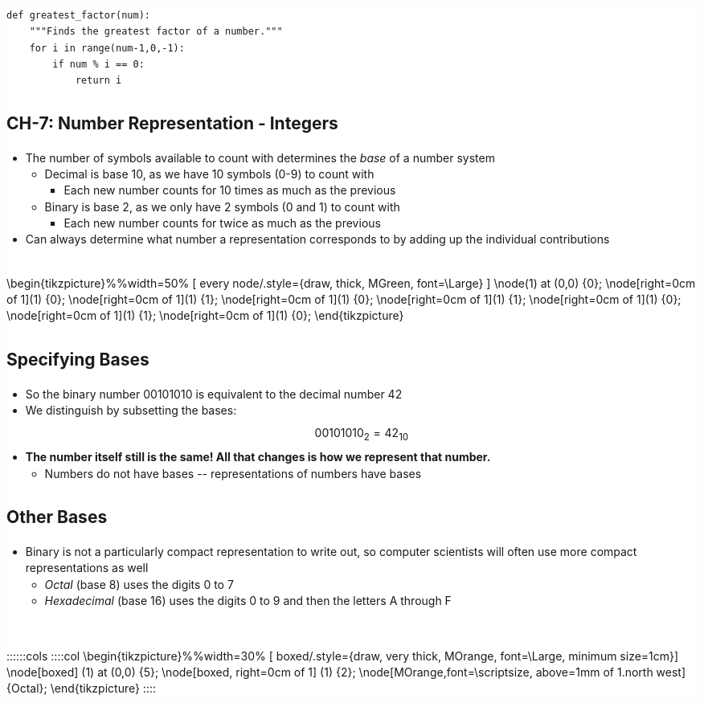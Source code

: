 ```{.python .fragment style='margin:auto;'}
def greatest_factor(num):
	"""Finds the greatest factor of a number."""
	for i in range(num-1,0,-1):
		if num % i == 0:
			return i
```
## CH-7: Number Representation - Integers
- The number of symbols available to count with determines the _base_ of a number system
	- Decimal is base 10, as we have 10 symbols (0-9) to count with
		- Each new number counts for 10 times as much as the previous
	- Binary is base 2, as we only have 2 symbols (0 and 1) to count with
		- Each new number counts for twice as much as the previous
- Can always determine what number a representation corresponds to by adding up the individual contributions

<br>
\begin{tikzpicture}%%width=50%
[
every node/.style={draw, thick, MGreen, font=\Large}
]
\node(1) at (0,0) {0};
\node[right=0cm of 1](1) {0};
\node[right=0cm of 1](1) {1};
\node[right=0cm of 1](1) {0};
\node[right=0cm of 1](1) {1};
\node[right=0cm of 1](1) {0};
\node[right=0cm of 1](1) {1};
\node[right=0cm of 1](1) {0};
\end{tikzpicture}

## Specifying Bases
- So the binary number 00101010 is equivalent to the decimal number 42
- We distinguish by subsetting the bases:
	$$ 00101010_2 = 42_{10}$$
- **The number itself still is the same! All that changes is how we represent that number.**
	- Numbers do not have bases -- representations of numbers have bases

## Other Bases
- Binary is not a particularly compact representation to write out, so computer scientists will often use more compact representations as well
	- _Octal_ (base 8) uses the digits 0 to 7
	- _Hexadecimal_ (base 16) uses the digits 0 to 9 and then the letters A through F
<br>

::::::cols
::::col
\begin{tikzpicture}%%width=30%
[ boxed/.style={draw, very thick, MOrange, font=\Large, minimum size=1cm}]
\node[boxed] (1) at (0,0) {5};
\node[boxed, right=0cm of 1] (1) {2};
\node[MOrange,font=\scriptsize, above=1mm of 1.north west] {Octal};
\end{tikzpicture}
::::
